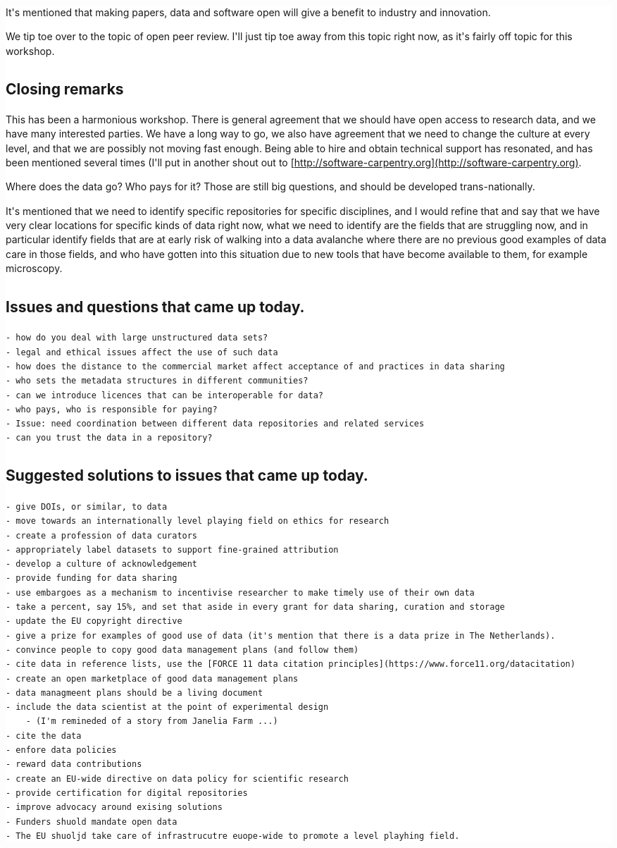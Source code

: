 It's mentioned that making papers, data and software open will give a benefit to industry and innovation.

We tip toe over to the topic of open peer review. I'll just tip toe away from this topic right now, as it's fairly off topic for this workshop.

## Closing remarks

This has been a harmonious workshop. There is general agreement that we should have open access to research data, and we have many interested parties. We have a long way to go, we also have agreement that we need to change the culture at every level, and that we are possibly not moving fast enough. Being able to hire and obtain technical support has resonated, and has been mentioned several times (I'll put in another shout out to [http://software-carpentry.org](http://software-carpentry.org).

Where does the data go? Who pays for it? Those are still big questions, and should be developed trans-nationally.

It's mentioned that we need to identify specific repositories for specific disciplines, and I would refine that and say that we have very clear locations for specific kinds of data right now, what we need to identify are the fields that are struggling now, and in particular identify fields that are at early risk of walking into a data avalanche where there are no previous good examples of data care in those fields, and who have gotten into this situation due to new tools that have become available to them, for example microscopy.



## Issues and questions that came up today.

	- how do you deal with large unstructured data sets?
	- legal and ethical issues affect the use of such data
	- how does the distance to the commercial market affect acceptance of and practices in data sharing
	- who sets the metadata structures in different communities?
	- can we introduce licences that can be interoperable for data?
	- who pays, who is responsible for paying?
    - Issue: need coordination between different data repositories and related services
    - can you trust the data in a repository?

## Suggested solutions to issues that came up today.

	- give DOIs, or similar, to data
	- move towards an internationally level playing field on ethics for research
	- create a profession of data curators
	- appropriately label datasets to support fine-grained attribution
	- develop a culture of acknowledgement
	- provide funding for data sharing
	- use embargoes as a mechanism to incentivise researcher to make timely use of their own data
	- take a percent, say 15%, and set that aside in every grant for data sharing, curation and storage
	- update the EU copyright directive
	- give a prize for examples of good use of data (it's mention that there is a data prize in The Netherlands).
	- convince people to copy good data management plans (and follow them)
	- cite data in reference lists, use the [FORCE 11 data citation principles](https://www.force11.org/datacitation)
	- create an open marketplace of good data management plans
	- data managmeent plans should be a living document
	- include the data scientist at the point of experimental design
		- (I'm remineded of a story from Janelia Farm ...)
	- cite the data
	- enfore data policies
	- reward data contributions
    - create an EU-wide directive on data policy for scientific research
    - provide certification for digital repositories
    - improve advocacy around exising solutions
    - Funders shuold mandate open data
    - The EU shuoljd take care of infrastrucutre euope-wide to promote a level playhing field.